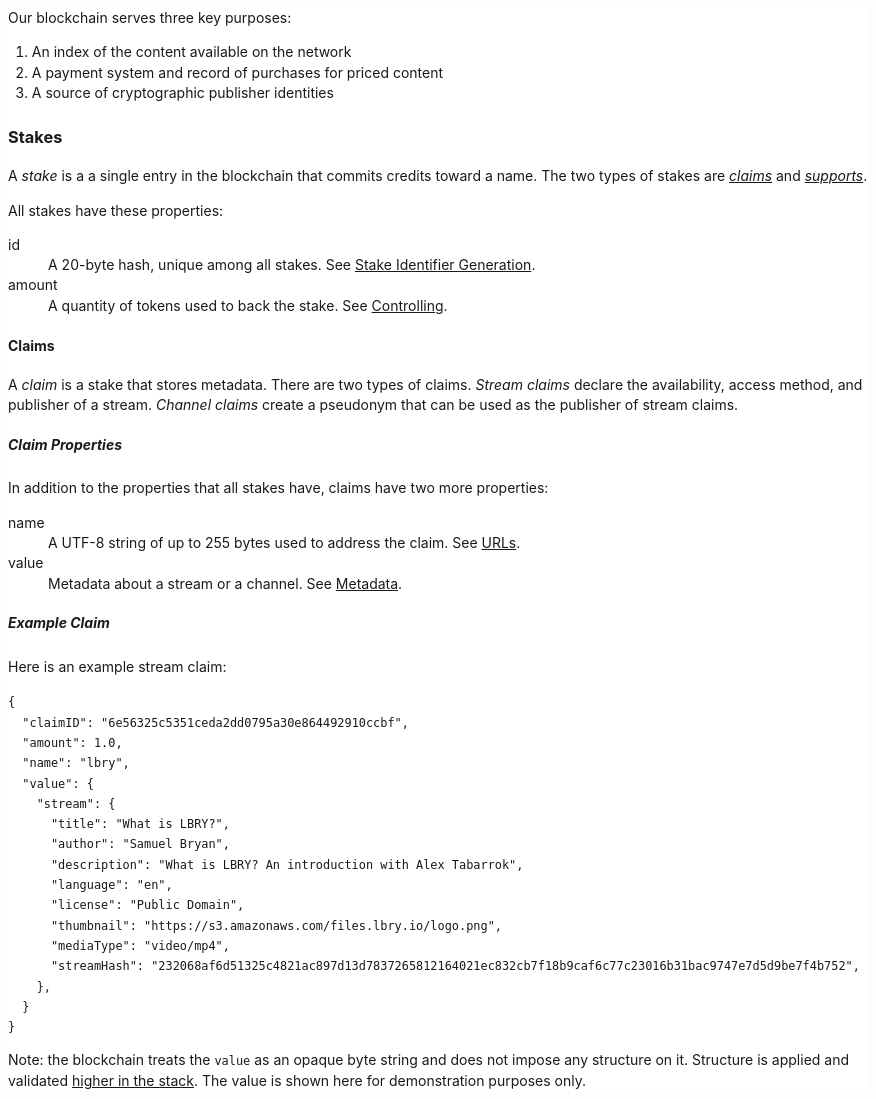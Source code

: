 Our blockchain serves three key purposes:

1. An index of the content available on the network 
2. A payment system and record of purchases for priced content
3. A source of cryptographic publisher identities


### Stakes

A _stake_ is a a single entry in the blockchain that commits credits toward a name. The two types of stakes are [_claims_](#claims) and [_supports_](#supports).

All stakes have these properties:

<dl>
  <dt>id</dt>
  <dd>A 20-byte hash, unique among all stakes. See <a href="#stake-identifier-generation">Stake Identifier Generation</a>.</dd>
  <dt>amount</dt>
  <dd>A quantity of tokens used to back the stake. See <a href="#controlling">Controlling</a>.</dd>
</dl>


#### Claims

A _claim_ is a stake that stores metadata. There are two types of claims. _Stream claims_ declare the availability, access method, and publisher of a stream. _Channel claims_ create a pseudonym that can be used as the publisher of stream claims.

##### Claim Properties

In addition to the properties that all stakes have, claims have two more properties:

<dl>
  <dt>name</dt>
  <dd>A UTF-8 string of up to 255 bytes used to address the claim. See <a href="#urls">URLs</a>.</dd>
  <dt>value</dt>
  <dd>Metadata about a stream or a channel. See <a href="#metadata">Metadata</a>.</dd>
</dl>
  
##### Example Claim

Here is an example stream claim:

```
{
  "claimID": "6e56325c5351ceda2dd0795a30e864492910ccbf",
  "amount": 1.0,
  "name": "lbry",
  "value": {
    "stream": {
      "title": "What is LBRY?",
      "author": "Samuel Bryan",
      "description": "What is LBRY? An introduction with Alex Tabarrok",
      "language": "en",
      "license": "Public Domain",
      "thumbnail": "https://s3.amazonaws.com/files.lbry.io/logo.png",
      "mediaType": "video/mp4",
      "streamHash": "232068af6d51325c4821ac897d13d7837265812164021ec832cb7f18b9caf6c77c23016b31bac9747e7d5d9be7f4b752",
    },
  }
}
```
Note: the blockchain treats the `value` as an opaque byte string and does not impose any structure on it. Structure is applied and validated [higher in the stack](#metadata-validation). The value is shown here for demonstration purposes only. 
